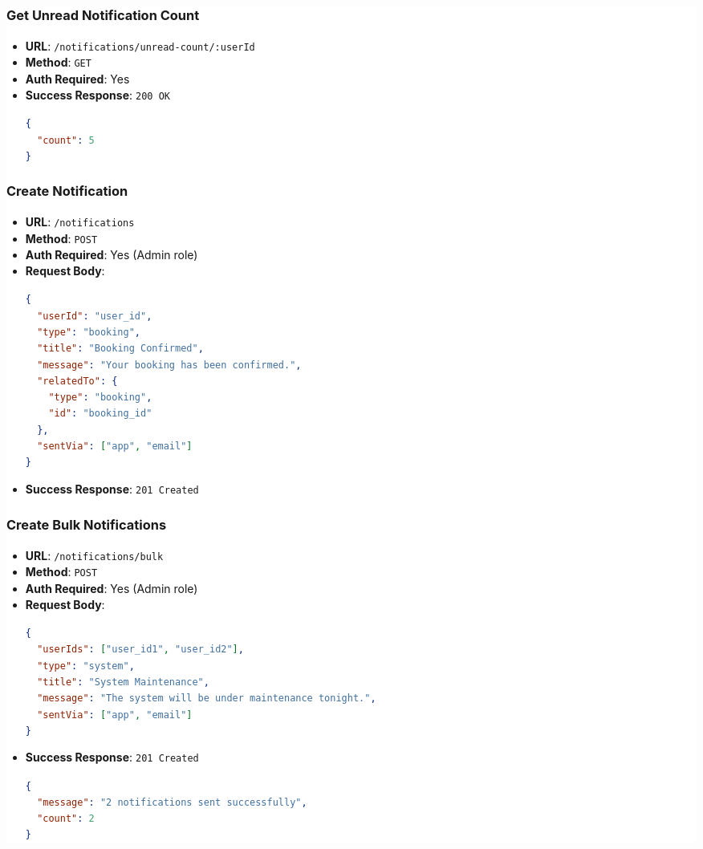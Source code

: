 ### Get Unread Notification Count

- **URL**: `/notifications/unread-count/:userId`
- **Method**: `GET`
- **Auth Required**: Yes
- **Success Response**: `200 OK`
  ```json
  {
    "count": 5
  }
  ```

### Create Notification

- **URL**: `/notifications`
- **Method**: `POST`
- **Auth Required**: Yes (Admin role)
- **Request Body**:
  ```json
  {
    "userId": "user_id",
    "type": "booking",
    "title": "Booking Confirmed",
    "message": "Your booking has been confirmed.",
    "relatedTo": {
      "type": "booking",
      "id": "booking_id"
    },
    "sentVia": ["app", "email"]
  }
  ```
- **Success Response**: `201 Created`

### Create Bulk Notifications

- **URL**: `/notifications/bulk`
- **Method**: `POST`
- **Auth Required**: Yes (Admin role)
- **Request Body**:
  ```json
  {
    "userIds": ["user_id1", "user_id2"],
    "type": "system",
    "title": "System Maintenance",
    "message": "The system will be under maintenance tonight.",
    "sentVia": ["app", "email"]
  }
  ```
- **Success Response**: `201 Created`
  ```json
  {
    "message": "2 notifications sent successfully",
    "count": 2
  }
  ```
